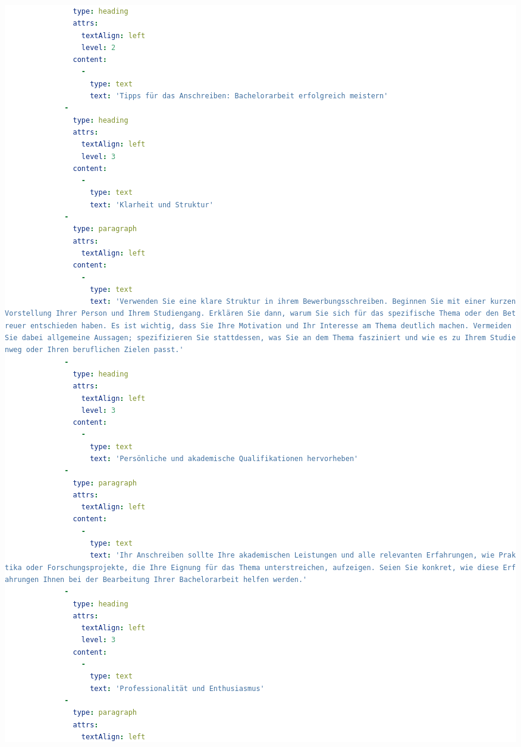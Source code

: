 ```yaml
                type: heading
                attrs:
                  textAlign: left
                  level: 2
                content:
                  -
                    type: text
                    text: 'Tipps für das Anschreiben: Bachelorarbeit erfolgreich meistern'
              -
                type: heading
                attrs:
                  textAlign: left
                  level: 3
                content:
                  -
                    type: text
                    text: 'Klarheit und Struktur'
              -
                type: paragraph
                attrs:
                  textAlign: left
                content:
                  -
                    type: text
                    text: 'Verwenden Sie eine klare Struktur in ihrem Bewerbungsschreiben. Beginnen Sie mit einer kurzen Vorstellung Ihrer Person und Ihrem Studiengang. Erklären Sie dann, warum Sie sich für das spezifische Thema oder den Betreuer entschieden haben. Es ist wichtig, dass Sie Ihre Motivation und Ihr Interesse am Thema deutlich machen. Vermeiden Sie dabei allgemeine Aussagen; spezifizieren Sie stattdessen, was Sie an dem Thema fasziniert und wie es zu Ihrem Studienweg oder Ihren beruflichen Zielen passt.'
              -
                type: heading
                attrs:
                  textAlign: left
                  level: 3
                content:
                  -
                    type: text
                    text: 'Persönliche und akademische Qualifikationen hervorheben'
              -
                type: paragraph
                attrs:
                  textAlign: left
                content:
                  -
                    type: text
                    text: 'Ihr Anschreiben sollte Ihre akademischen Leistungen und alle relevanten Erfahrungen, wie Praktika oder Forschungsprojekte, die Ihre Eignung für das Thema unterstreichen, aufzeigen. Seien Sie konkret, wie diese Erfahrungen Ihnen bei der Bearbeitung Ihrer Bachelorarbeit helfen werden.'
              -
                type: heading
                attrs:
                  textAlign: left
                  level: 3
                content:
                  -
                    type: text
                    text: 'Professionalität und Enthusiasmus'
              -
                type: paragraph
                attrs:
                  textAlign: left
```